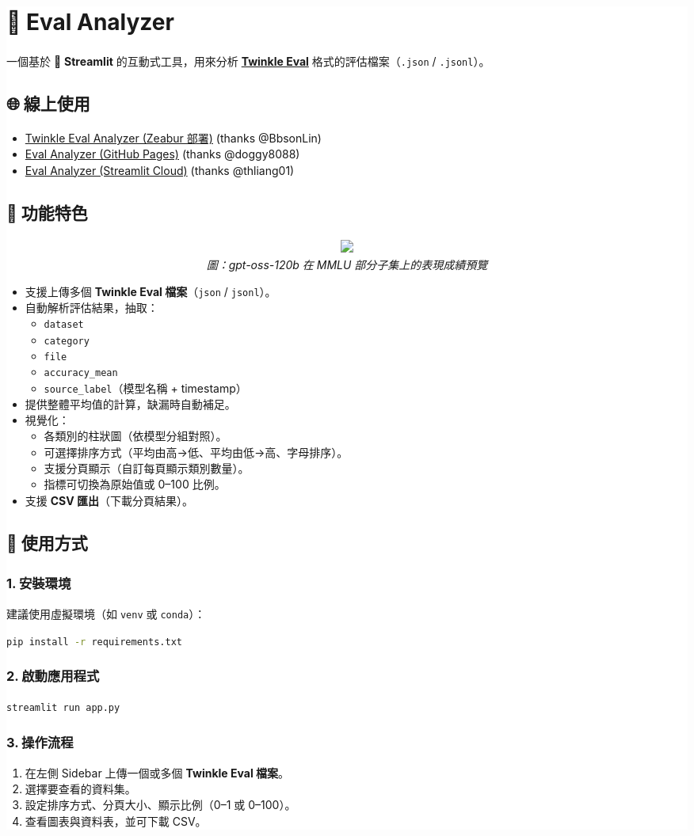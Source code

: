 # 🌟 Eval Analyzer

一個基於 🎈 **Streamlit** 的互動式工具，用來分析 **[Twinkle Eval](https://github.com/ai-twinkle/Eval)** 格式的評估檔案（`.json` / `.jsonl`）。  

## 🌐 線上使用
- [Twinkle Eval Analyzer (Zeabur 部署)](https://twinkle-ai-eval-analyzer.zeabur.app/) (thanks @BbsonLin)
- [Eval Analyzer (GitHub Pages)](https://doggy8088.github.io/eval-analyzer/) (thanks @doggy8088)
- [Eval Analyzer (Streamlit Cloud)](https://ai-twinkle-eval-analyzer.streamlit.app/) (thanks @thliang01)

## 📌 功能特色

<p align="center">
  <img src="https://github.com/ai-twinkle/llm-lab/blob/main/courses/2025-0827-llm-eval-with-twinkle/assets/gpt-oss-120b-mmlu-eval-report.png?raw=1" width="100%"/><br/>
  <em>圖：gpt-oss-120b 在 MMLU 部分子集上的表現成績預覽</em>
</p>

- 支援上傳多個 **Twinkle Eval 檔案**（`json` / `jsonl`）。
- 自動解析評估結果，抽取：
  - `dataset`
  - `category`
  - `file`
  - `accuracy_mean`
  - `source_label`（模型名稱 + timestamp）
- 提供整體平均值的計算，缺漏時自動補足。
- 視覺化：
  - 各類別的柱狀圖（依模型分組對照）。
  - 可選擇排序方式（平均由高→低、平均由低→高、字母排序）。
  - 支援分頁顯示（自訂每頁顯示類別數量）。
  - 指標可切換為原始值或 0–100 比例。
- 支援 **CSV 匯出**（下載分頁結果）。

## 🚀 使用方式

### 1. 安裝環境
建議使用虛擬環境（如 `venv` 或 `conda`）：

```bash
pip install -r requirements.txt
```
### 2. 啟動應用程式
```bash
streamlit run app.py
```

### 3. 操作流程
1. 在左側 Sidebar 上傳一個或多個 **Twinkle Eval 檔案**。
2. 選擇要查看的資料集。
3. 設定排序方式、分頁大小、顯示比例（0–1 或 0–100）。
4. 查看圖表與資料表，並可下載 CSV。
